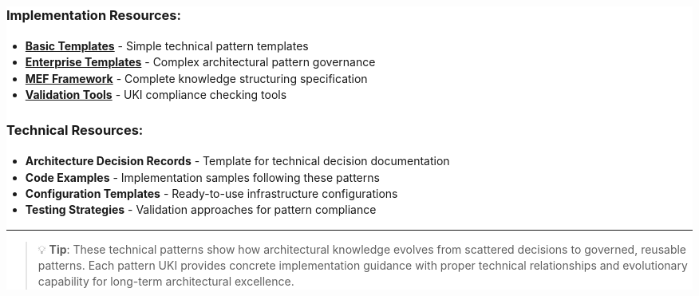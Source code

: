 ### Implementation Resources:
- **[Basic Templates](../../../../manual/templates/basic/)** - Simple technical pattern templates
- **[Enterprise Templates](../../../../manual/templates/enterprise/)** - Complex architectural pattern governance
- **[MEF Framework](../../../../frameworks/mef/)** - Complete knowledge structuring specification
- **[Validation Tools](../../../../manual/tools/)** - UKI compliance checking tools

### Technical Resources:
- **Architecture Decision Records** - Template for technical decision documentation
- **Code Examples** - Implementation samples following these patterns
- **Configuration Templates** - Ready-to-use infrastructure configurations
- **Testing Strategies** - Validation approaches for pattern compliance

---

> 💡 **Tip**: These technical patterns show how architectural knowledge evolves from scattered decisions to governed, reusable patterns. Each pattern UKI provides concrete implementation guidance with proper technical relationships and evolutionary capability for long-term architectural excellence.